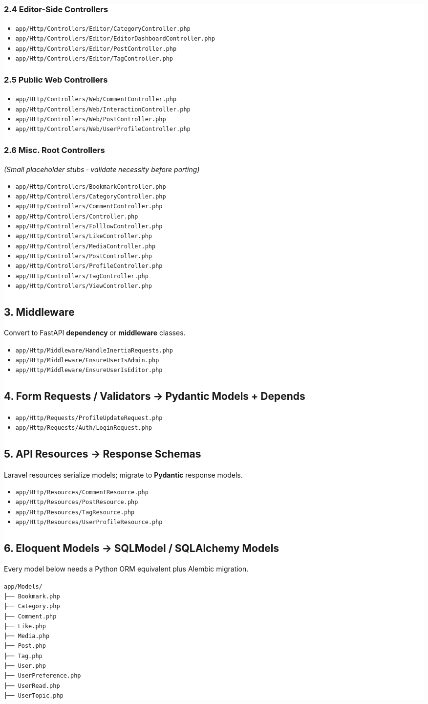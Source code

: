 ### 2.4 Editor-Side Controllers
- `app/Http/Controllers/Editor/CategoryController.php`
- `app/Http/Controllers/Editor/EditorDashboardController.php`
- `app/Http/Controllers/Editor/PostController.php`
- `app/Http/Controllers/Editor/TagController.php`

### 2.5 Public Web Controllers
- `app/Http/Controllers/Web/CommentController.php`
- `app/Http/Controllers/Web/InteractionController.php`
- `app/Http/Controllers/Web/PostController.php`
- `app/Http/Controllers/Web/UserProfileController.php`

### 2.6 Misc. Root Controllers
*(Small placeholder stubs ‑ validate necessity before porting)*
- `app/Http/Controllers/BookmarkController.php`
- `app/Http/Controllers/CategoryController.php`
- `app/Http/Controllers/CommentController.php`
- `app/Http/Controllers/Controller.php`
- `app/Http/Controllers/FolllowController.php`
- `app/Http/Controllers/LikeController.php`
- `app/Http/Controllers/MediaController.php`
- `app/Http/Controllers/PostController.php`
- `app/Http/Controllers/ProfileController.php`
- `app/Http/Controllers/TagController.php`
- `app/Http/Controllers/ViewController.php`

## 3. Middleware
Convert to FastAPI **dependency** or **middleware** classes.
- `app/Http/Middleware/HandleInertiaRequests.php`
- `app/Http/Middleware/EnsureUserIsAdmin.php`
- `app/Http/Middleware/EnsureUserIsEditor.php`

## 4. Form Requests / Validators → Pydantic Models + Depends
- `app/Http/Requests/ProfileUpdateRequest.php`
- `app/Http/Requests/Auth/LoginRequest.php`

## 5. API Resources → Response Schemas
Laravel resources serialize models; migrate to **Pydantic** response models.
- `app/Http/Resources/CommentResource.php`
- `app/Http/Resources/PostResource.php`
- `app/Http/Resources/TagResource.php`
- `app/Http/Resources/UserProfileResource.php`

## 6. Eloquent Models → SQLModel / SQLAlchemy Models
Every model below needs a Python ORM equivalent plus Alembic migration.

```
app/Models/
├── Bookmark.php
├── Category.php
├── Comment.php
├── Like.php
├── Media.php
├── Post.php
├── Tag.php
├── User.php
├── UserPreference.php
├── UserRead.php
├── UserTopic.php
```